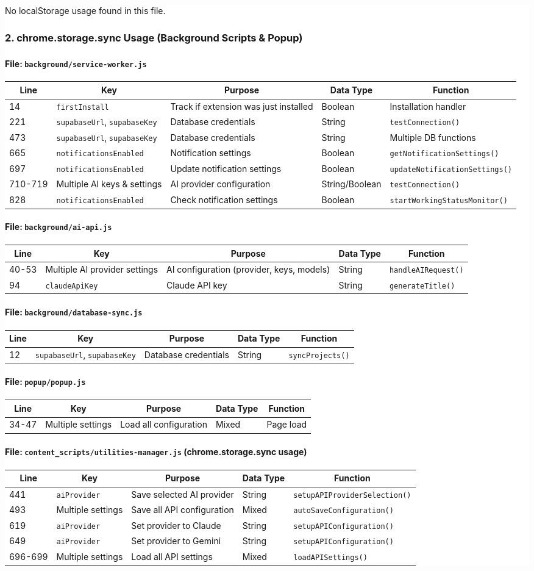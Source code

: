 No localStorage usage found in this file.

### 2. chrome.storage.sync Usage (Background Scripts & Popup)

#### File: `background/service-worker.js`

| Line | Key | Purpose | Data Type | Function |
|------|-----|---------|-----------|----------|
| 14 | `firstInstall` | Track if extension was just installed | Boolean | Installation handler |
| 221 | `supabaseUrl`, `supabaseKey` | Database credentials | String | `testConnection()` |
| 473 | `supabaseUrl`, `supabaseKey` | Database credentials | String | Multiple DB functions |
| 665 | `notificationsEnabled` | Notification settings | Boolean | `getNotificationSettings()` |
| 697 | `notificationsEnabled` | Update notification settings | Boolean | `updateNotificationSettings()` |
| 710-719 | Multiple AI keys & settings | AI provider configuration | String/Boolean | `testConnection()` |
| 828 | `notificationsEnabled` | Check notification settings | Boolean | `startWorkingStatusMonitor()` |

#### File: `background/ai-api.js`

| Line | Key | Purpose | Data Type | Function |
|------|-----|---------|-----------|----------|
| 40-53 | Multiple AI provider settings | AI configuration (provider, keys, models) | String | `handleAIRequest()` |
| 94 | `claudeApiKey` | Claude API key | String | `generateTitle()` |

#### File: `background/database-sync.js`

| Line | Key | Purpose | Data Type | Function |
|------|-----|---------|-----------|----------|
| 12 | `supabaseUrl`, `supabaseKey` | Database credentials | String | `syncProjects()` |

#### File: `popup/popup.js`

| Line | Key | Purpose | Data Type | Function |
|------|-----|---------|-----------|----------|
| 34-47 | Multiple settings | Load all configuration | Mixed | Page load |

#### File: `content_scripts/utilities-manager.js` (chrome.storage.sync usage)

| Line | Key | Purpose | Data Type | Function |
|------|-----|---------|-----------|----------|
| 441 | `aiProvider` | Save selected AI provider | String | `setupAPIProviderSelection()` |
| 493 | Multiple settings | Save all API configuration | Mixed | `autoSaveConfiguration()` |
| 619 | `aiProvider` | Set provider to Claude | String | `setupAPIConfiguration()` |
| 649 | `aiProvider` | Set provider to Gemini | String | `setupAPIConfiguration()` |
| 696-699 | Multiple settings | Load all API settings | Mixed | `loadAPISettings()` |
